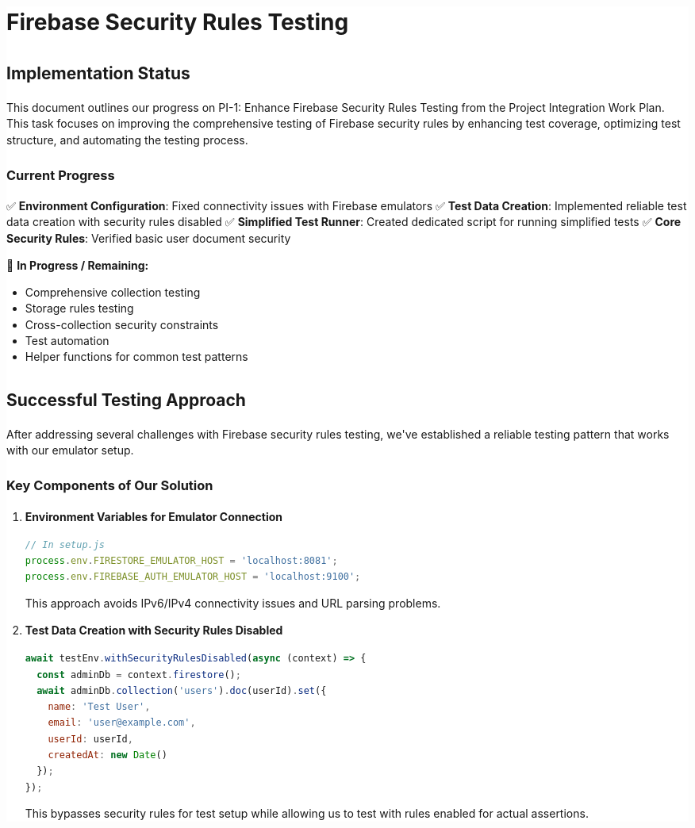 # Firebase Security Rules Testing

## Implementation Status

This document outlines our progress on PI-1: Enhance Firebase Security Rules Testing from the Project Integration Work Plan. This task focuses on improving the comprehensive testing of Firebase security rules by enhancing test coverage, optimizing test structure, and automating the testing process.

### Current Progress

✅ **Environment Configuration**: Fixed connectivity issues with Firebase emulators
✅ **Test Data Creation**: Implemented reliable test data creation with security rules disabled
✅ **Simplified Test Runner**: Created dedicated script for running simplified tests
✅ **Core Security Rules**: Verified basic user document security

🔄 **In Progress / Remaining:**
- Comprehensive collection testing
- Storage rules testing
- Cross-collection security constraints
- Test automation
- Helper functions for common test patterns

## Successful Testing Approach

After addressing several challenges with Firebase security rules testing, we've established a reliable testing pattern that works with our emulator setup.

### Key Components of Our Solution

1. **Environment Variables for Emulator Connection**
   ```javascript
   // In setup.js
   process.env.FIRESTORE_EMULATOR_HOST = 'localhost:8081';
   process.env.FIREBASE_AUTH_EMULATOR_HOST = 'localhost:9100';
   ```
   This approach avoids IPv6/IPv4 connectivity issues and URL parsing problems.

2. **Test Data Creation with Security Rules Disabled**
   ```javascript
   await testEnv.withSecurityRulesDisabled(async (context) => {
     const adminDb = context.firestore();
     await adminDb.collection('users').doc(userId).set({
       name: 'Test User',
       email: 'user@example.com',
       userId: userId,
       createdAt: new Date()
     });
   });
   ```
   This bypasses security rules for test setup while allowing us to test with rules enabled for actual assertions.
